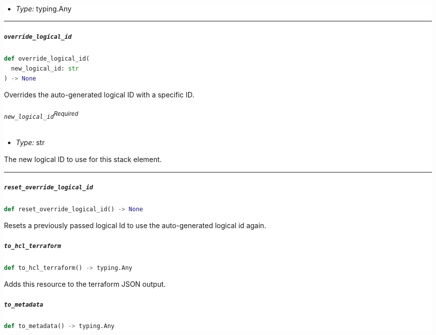 - *Type:* typing.Any

---

##### `override_logical_id` <a name="override_logical_id" id="rhizo-co-terraform-provider-oci.dataOciDatabaseManagementExternalAsmDiskGroups.DataOciDatabaseManagementExternalAsmDiskGroups.overrideLogicalId"></a>

```python
def override_logical_id(
  new_logical_id: str
) -> None
```

Overrides the auto-generated logical ID with a specific ID.

###### `new_logical_id`<sup>Required</sup> <a name="new_logical_id" id="rhizo-co-terraform-provider-oci.dataOciDatabaseManagementExternalAsmDiskGroups.DataOciDatabaseManagementExternalAsmDiskGroups.overrideLogicalId.parameter.newLogicalId"></a>

- *Type:* str

The new logical ID to use for this stack element.

---

##### `reset_override_logical_id` <a name="reset_override_logical_id" id="rhizo-co-terraform-provider-oci.dataOciDatabaseManagementExternalAsmDiskGroups.DataOciDatabaseManagementExternalAsmDiskGroups.resetOverrideLogicalId"></a>

```python
def reset_override_logical_id() -> None
```

Resets a previously passed logical Id to use the auto-generated logical id again.

##### `to_hcl_terraform` <a name="to_hcl_terraform" id="rhizo-co-terraform-provider-oci.dataOciDatabaseManagementExternalAsmDiskGroups.DataOciDatabaseManagementExternalAsmDiskGroups.toHclTerraform"></a>

```python
def to_hcl_terraform() -> typing.Any
```

Adds this resource to the terraform JSON output.

##### `to_metadata` <a name="to_metadata" id="rhizo-co-terraform-provider-oci.dataOciDatabaseManagementExternalAsmDiskGroups.DataOciDatabaseManagementExternalAsmDiskGroups.toMetadata"></a>

```python
def to_metadata() -> typing.Any
```

